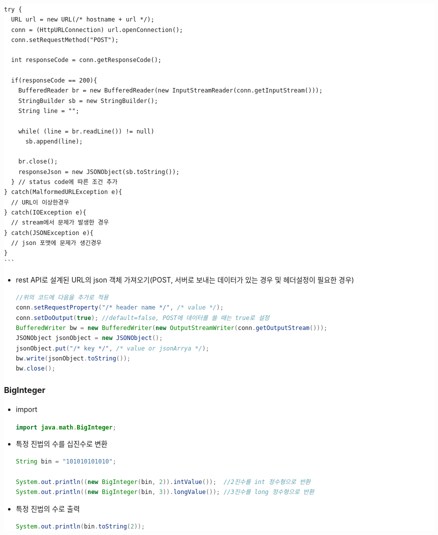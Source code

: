     try {
      URL url = new URL(/* hostname + url */);
      conn = (HttpURLConnection) url.openConnection();
      conn.setRequestMethod("POST");
      
      int responseCode = conn.getResponseCode();
      
      if(responseCode == 200){
        BufferedReader br = new BufferedReader(new InputStreamReader(conn.getInputStream()));
        StringBuilder sb = new StringBuilder();
        String line = "";
	
        while( (line = br.readLine()) != null)
          sb.append(line);
	
        br.close();
        responseJson = new JSONObject(sb.toString());
      } // status code에 따른 조건 추가
    } catch(MalformedURLException e){
      // URL이 이상한경우
    } catch(IOException e){
      // stream에서 문제가 발생한 경우
    } catch(JSONException e){
      // json 포맷에 문제가 생긴경우
    }
    ```
  - rest API로 설계된 URL의 json 객체 가져오기(POST, 서버로 보내는 데이터가 있는 경우 및 헤더설정이 필요한 경우)
    ```java
    //위의 코드에 다음을 추가로 적용
    conn.setRequestProperty("/* header name */", /* value */);
    conn.setDoOutput(true);	//default=false, POST에 데이터를 쓸 때는 true로 설정
    BufferedWriter bw = new BufferedWriter(new OutputStreamWriter(conn.getOutputStream()));
    JSONObject jsonObject = new JSONObject();
    jsonObject.put("/* key */", /* value or jsonArrya */);
    bw.write(jsonObject.toString());
    bw.close();
    ```
  
### BigInteger
- import
  ```java
  import java.math.BigInteger;
  ```
- 특정 진법의 수를 십진수로 변환
  ```java
  String bin = "101010101010";
  
  System.out.println((new BigInteger(bin, 2)).intValue());	//2진수를 int 정수형으로 반환
  System.out.println((new BigInteger(bin, 3)).longValue());	//3진수를 long 정수형으로 반환
  ```
- 특정 진법의 수로 출력
  ```java
  System.out.println(bin.toString(2));
  ```
